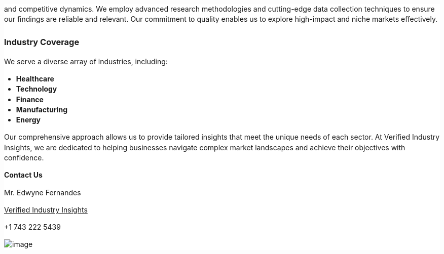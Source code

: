 and competitive dynamics. We employ advanced research methodologies and cutting-edge data collection techniques to ensure our findings are reliable and relevant. Our commitment to quality enables us to explore high-impact and niche markets effectively.</p><h3>Industry Coverage</h3><p>We serve a diverse array of industries, including:</p><ul><li><strong>Healthcare</strong></li><li><strong>Technology</strong></li><li><strong>Finance</strong></li><li><strong>Manufacturing</strong></li><li><strong>Energy</strong></li></ul><p>Our comprehensive approach allows us to provide tailored insights that meet the unique needs of each sector. At Verified Industry Insights, we are dedicated to helping businesses navigate complex market landscapes and achieve their objectives with confidence.</p><p><strong>Contact Us</strong></p><p>Mr. Edwyne Fernandes</p><p><a href="https://www.verifiedindustryinsights.com/">Verified Industry Insights</a></p><p>+1 743 222 5439</p>
![image](https://github.com/user-attachments/assets/3f9ae74d-c964-4c25-b15e-bd9eda38e49b)
